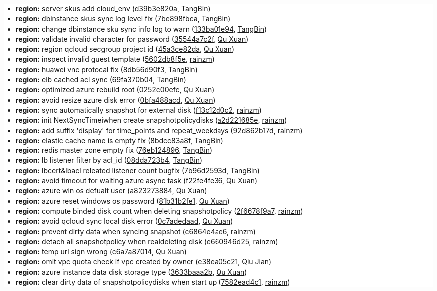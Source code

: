- **region:** server skus add cloud_env ([d39b3e820a](https://github.com/yunionio/cloudpods/commit/d39b3e820a16e3153d1b28605160b59657bf086f), [TangBin](mailto:tangbin@yunion.cn))
- **region:** dbinstance skus sync log level fix ([7be898fbca](https://github.com/yunionio/cloudpods/commit/7be898fbca811b878acb50142105a3150ec8348c), [TangBin](mailto:tangbin@yunion.cn))
- **region:** change dbinstance sku sync info log to warn ([133ba01e94](https://github.com/yunionio/cloudpods/commit/133ba01e94fd1f062039d640ac0d6a5dba4a2494), [TangBin](mailto:tangbin@yunion.cn))
- **region:** validate invalid character for password ([35544a7c2f](https://github.com/yunionio/cloudpods/commit/35544a7c2f185ee391ea672053ea577b7d56ab6e), [Qu Xuan](mailto:quxuan@yunionyun.com))
- **region:** region qcloud secgroup project id ([45a3ce82da](https://github.com/yunionio/cloudpods/commit/45a3ce82dae9bcc25d51f26cc677520cfd18da50), [Qu Xuan](mailto:quxuan@yunionyun.com))
- **region:** inspect invalid guest template ([5602db8f5e](https://github.com/yunionio/cloudpods/commit/5602db8f5e5e041efd88e7ada64733bcc22a71f8), [rainzm](mailto:mjoycarry@gmail.com))
- **region:** huawei vnc protocal fix ([8db56d90f3](https://github.com/yunionio/cloudpods/commit/8db56d90f3ca96f4b23890df6ae551233e0b1754), [TangBin](mailto:tangbin@yunion.cn))
- **region:** elb cached acl sync ([69fa370b04](https://github.com/yunionio/cloudpods/commit/69fa370b04c70be0858dadfc109a960624ee74c1), [TangBin](mailto:tangbin@yunion.cn))
- **region:** optimized azure rebuild root ([0252c00efc](https://github.com/yunionio/cloudpods/commit/0252c00efcb00cb4ff9880c7d59aeec274389827), [Qu Xuan](mailto:quxuan@yunionyun.com))
- **region:** avoid resize azure disk error ([0bfa488acd](https://github.com/yunionio/cloudpods/commit/0bfa488acdd6f24f216b09cadc102a8f4d0f99be), [Qu Xuan](mailto:quxuan@yunionyun.com))
- **region:** sync automatically snapshot for external disk ([f13c12d0c2](https://github.com/yunionio/cloudpods/commit/f13c12d0c2981cce41c37668284410e83e156f3e), [rainzm](mailto:mjoycarry@gmail.com))
- **region:** init NextSyncTimeiwhen create snapshotpolicydisks ([a2d221685e](https://github.com/yunionio/cloudpods/commit/a2d221685eb9dbecc05fced69e8054bf49f51d53), [rainzm](mailto:mjoycarry@gmail.com))
- **region:** add suffix 'display' for time_points and repeat_weekdays ([92d862b17d](https://github.com/yunionio/cloudpods/commit/92d862b17d82dd0108097058e942c2b39f718cf0), [rainzm](mailto:mjoycarry@gmail.com))
- **region:** elastic cache name is empty fix ([8bdcc83a8f](https://github.com/yunionio/cloudpods/commit/8bdcc83a8f02941b923f56d71837da16fb25ece9), [TangBin](mailto:tangbin@yunion.cn))
- **region:** redis master zone empty fix ([76eb124896](https://github.com/yunionio/cloudpods/commit/76eb124896fd933f7957dc67441f2ba5d53777ee), [TangBin](mailto:tangbin@yunion.cn))
- **region:** lb listener filter by acl_id ([08dda723b4](https://github.com/yunionio/cloudpods/commit/08dda723b4177dc027067aca1639209264e19615), [TangBin](mailto:tangbin@yunion.cn))
- **region:** lbcert&lbacl releated listener count bugfix ([7b96d2593d](https://github.com/yunionio/cloudpods/commit/7b96d2593d8c5845550334d24ea793612c8df90d), [TangBin](mailto:tangbin@yunion.cn))
- **region:** avoid timeout for waiting azure async task ([f22fe4fe36](https://github.com/yunionio/cloudpods/commit/f22fe4fe36978cf1bef25089f89ff2fd71ebe97c), [Qu Xuan](mailto:quxuan@yunionyun.com))
- **region:** azure win os defualt user ([a823273884](https://github.com/yunionio/cloudpods/commit/a8232738848049f2ae2f8f81d881269497105e73), [Qu Xuan](mailto:quxuan@yunionyun.com))
- **region:** azure reset windows os password ([81b31b2fe1](https://github.com/yunionio/cloudpods/commit/81b31b2fe151cbf6ca9eff2263222c6c29b51f4c), [Qu Xuan](mailto:quxuan@yunionyun.com))
- **region:** compute binded disk count when deleting snapshotpolicy ([2f6678f9a7](https://github.com/yunionio/cloudpods/commit/2f6678f9a7682b792691ed678995b124c7be7ed0), [rainzm](mailto:mjoycarry@gmail.com))
- **region:** avoid qcloud sync local disk error ([0c7adedaad](https://github.com/yunionio/cloudpods/commit/0c7adedaad929e8134f98d77e8801bd3595dc597), [Qu Xuan](mailto:quxuan@yunionyun.com))
- **region:** prevent dirty data when syncing snapshot ([c6864e4ae6](https://github.com/yunionio/cloudpods/commit/c6864e4ae69ca0dc1efb422a5846f2edf389525f), [rainzm](mailto:mjoycarry@gmail.com))
- **region:** detach all snapshotpolicy when realdeleting disk ([e660946d25](https://github.com/yunionio/cloudpods/commit/e660946d250a4e5d5cfb811a2a437d078c73623f), [rainzm](mailto:mjoycarry@gmail.com))
- **region:** temp url sign wrong ([c6a7a87014](https://github.com/yunionio/cloudpods/commit/c6a7a87014047613b072b63e66ac794143ba0e9f), [Qu Xuan](mailto:quxuan@yunionyun.com))
- **region:** omit vpc quota check if vpc created by owner ([e38ea05c21](https://github.com/yunionio/cloudpods/commit/e38ea05c21003628b5507d9c0e41797c4120b828), [Qiu Jian](mailto:qiujian@yunionyun.com))
- **region:** azure instance data disk storage type ([3633baaa2b](https://github.com/yunionio/cloudpods/commit/3633baaa2ba4370e3f8a8b0ebdf9419e6e835283), [Qu Xuan](mailto:quxuan@yunionyun.com))
- **region:** clear dirty data of snapshotpolicydisks when start up ([7582ead4c1](https://github.com/yunionio/cloudpods/commit/7582ead4c1ee36cdafb4531eb64492a268f27675), [rainzm](mailto:mjoycarry@gmail.com))